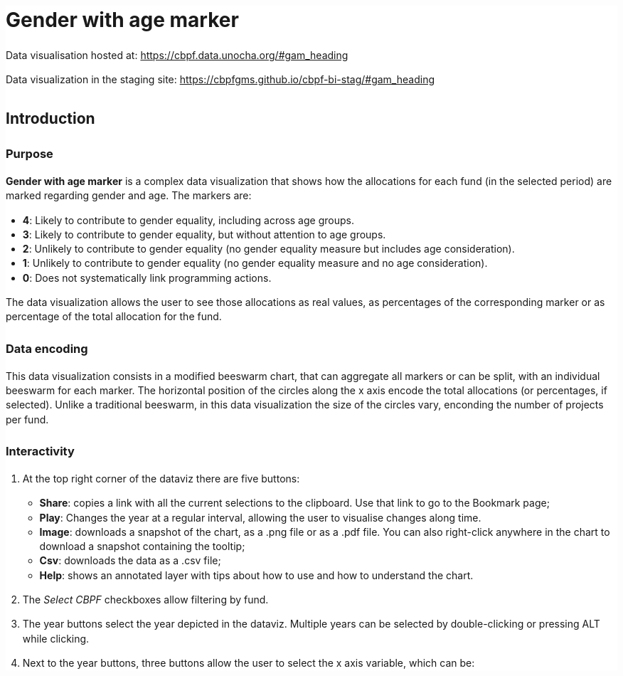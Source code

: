 # Gender with age marker

Data visualisation hosted at: https://cbpf.data.unocha.org/#gam_heading

Data visualization in the staging site: https://cbpfgms.github.io/cbpf-bi-stag/#gam_heading

## Introduction

### Purpose

**Gender with age marker** is a complex data visualization that shows how the allocations for each fund (in the selected period) are marked regarding gender and age. The markers are:

-   **4**: Likely to contribute to gender equality, including across age groups.
-   **3**: Likely to contribute to gender equality, but without attention to age groups.
-   **2**: Unlikely to contribute to gender equality (no gender equality measure but includes age consideration).
-   **1**: Unlikely to contribute to gender equality (no gender equality measure and no age consideration).
-   **0**: Does not systematically link programming actions.

The data visualization allows the user to see those allocations as real values, as percentages of the corresponding marker or as percentage of the total allocation for the fund.

### Data encoding

This data visualization consists in a modified beeswarm chart, that can aggregate all markers or can be split, with an individual beeswarm for each marker. The horizontal position of the circles along the x axis encode the total allocations (or percentages, if selected). Unlike a traditional beeswarm, in this data visualization the size of the circles vary, enconding the number of projects per fund.

### Interactivity

1. At the top right corner of the dataviz there are five buttons:

    - **Share**: copies a link with all the current selections to the clipboard. Use that link to go to the Bookmark page;
    - **Play**: Changes the year at a regular interval, allowing the user to visualise changes along time.
    - **Image**: downloads a snapshot of the chart, as a .png file or as a .pdf file. You can also right-click anywhere in the chart to download a snapshot containing the tooltip;
    - **Csv**: downloads the data as a .csv file;
    - **Help**: shows an annotated layer with tips about how to use and how to understand the chart.

2. The _Select CBPF_ checkboxes allow filtering by fund.

3. The year buttons select the year depicted in the dataviz. Multiple years can be selected by double-clicking or pressing ALT while clicking.

4. Next to the year buttons, three buttons allow the user to select the x axis variable, which can be:
